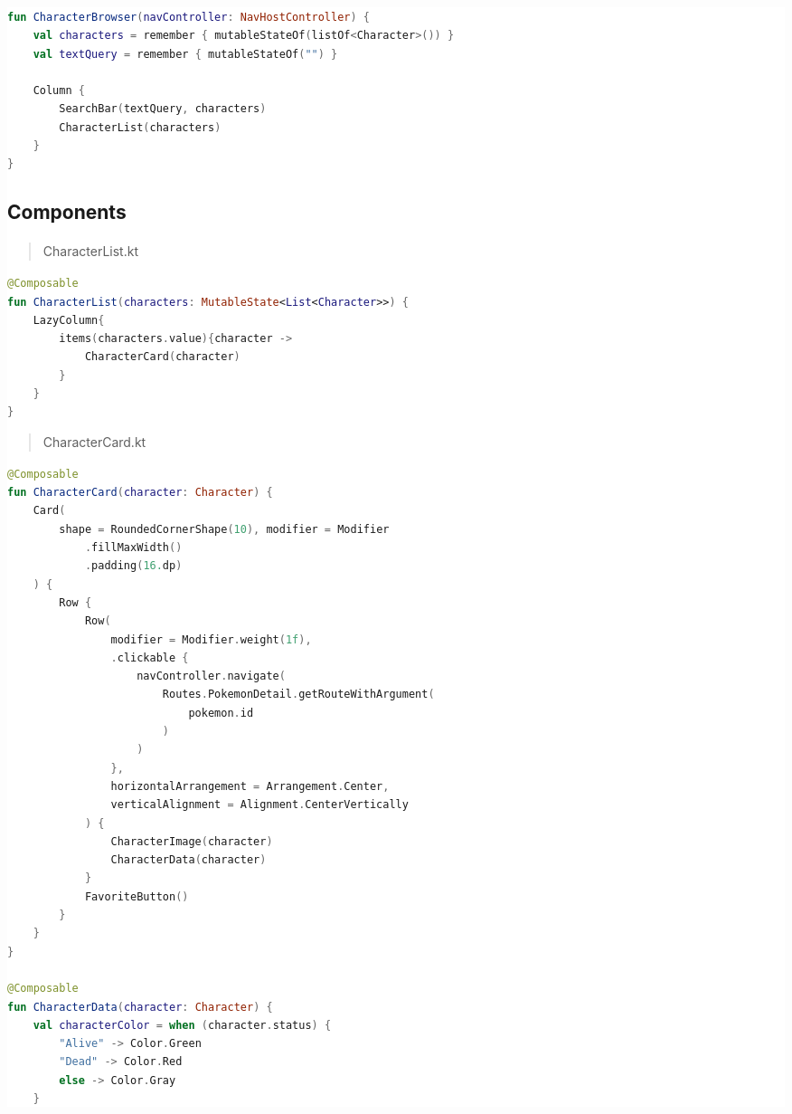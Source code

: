 ```kotlin
fun CharacterBrowser(navController: NavHostController) {
    val characters = remember { mutableStateOf(listOf<Character>()) }
    val textQuery = remember { mutableStateOf("") }

    Column {
        SearchBar(textQuery, characters)
        CharacterList(characters)
    }
}
```

## Components

> CharacterList.kt

```kotlin
@Composable
fun CharacterList(characters: MutableState<List<Character>>) {
    LazyColumn{
        items(characters.value){character ->
            CharacterCard(character)
        }
    }
}
```

> CharacterCard.kt

```kotlin
@Composable
fun CharacterCard(character: Character) {
    Card(
        shape = RoundedCornerShape(10), modifier = Modifier
            .fillMaxWidth()
            .padding(16.dp)
    ) {
        Row {
            Row(
                modifier = Modifier.weight(1f),
                .clickable {
                    navController.navigate(
                        Routes.PokemonDetail.getRouteWithArgument(
                            pokemon.id
                        )
                    )
                },
                horizontalArrangement = Arrangement.Center,
                verticalAlignment = Alignment.CenterVertically
            ) {
                CharacterImage(character)
                CharacterData(character)
            }
            FavoriteButton()
        }
    }
}

@Composable
fun CharacterData(character: Character) {
    val characterColor = when (character.status) {
        "Alive" -> Color.Green
        "Dead" -> Color.Red
        else -> Color.Gray
    }

```